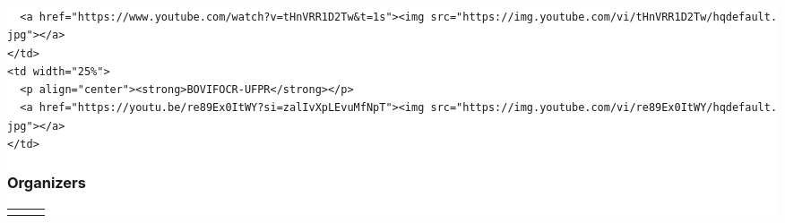       <a href="https://www.youtube.com/watch?v=tHnVRR1D2Tw&t=1s"><img src="https://img.youtube.com/vi/tHnVRR1D2Tw/hqdefault.jpg"></a>
    </td>
    <td width="25%">
      <p align="center"><strong>BOVIFOCR-UFPR</strong></p>
      <a href="https://youtu.be/re89Ex0ItWY?si=zalIvXpLEvuMfNpT"><img src="https://img.youtube.com/vi/re89Ex0ItWY/hqdefault.jpg"></a>
    </td>
  </tr>
</table>

### Organizers

<table>
  <tr>
    <td width="33%">
      <div>